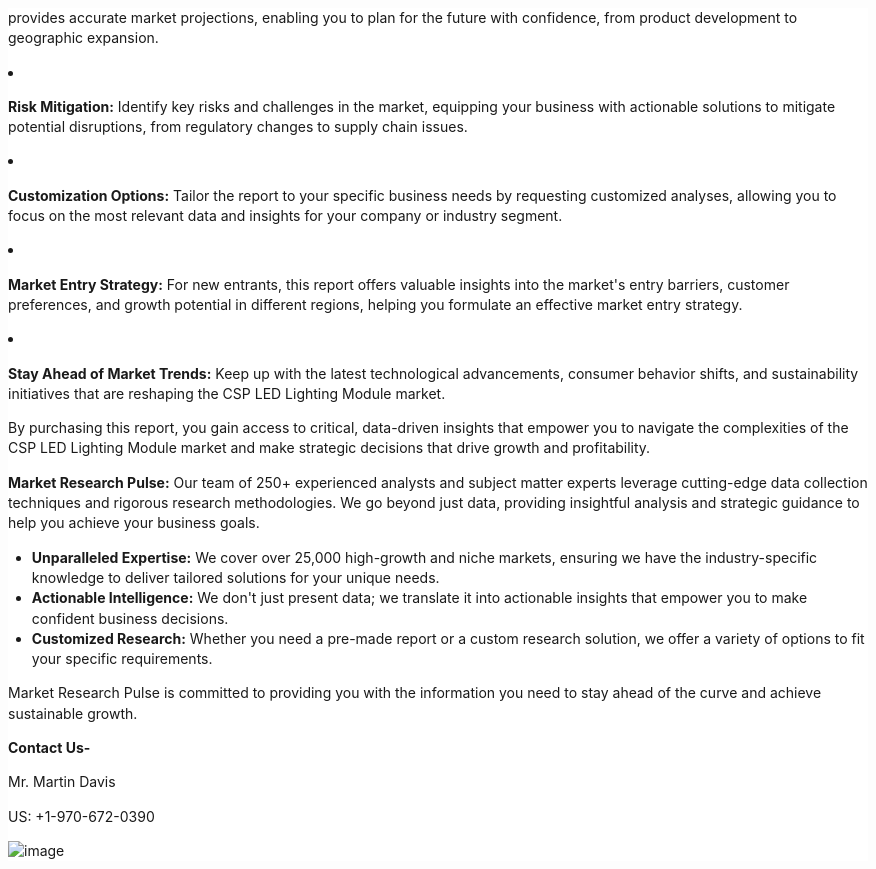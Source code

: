 provides accurate market projections, enabling you to plan for the future with confidence, from product development to geographic expansion.</p></li><li><p><strong>Risk Mitigation:</strong> Identify key risks and challenges in the market, equipping your business with actionable solutions to mitigate potential disruptions, from regulatory changes to supply chain issues.</p></li><li><p><strong>Customization Options:</strong> Tailor the report to your specific business needs by requesting customized analyses, allowing you to focus on the most relevant data and insights for your company or industry segment.</p></li><li><p><strong>Market Entry Strategy:</strong> For new entrants, this report offers valuable insights into the market's entry barriers, customer preferences, and growth potential in different regions, helping you formulate an effective market entry strategy.</p></li><li><p><strong>Stay Ahead of Market Trends:</strong> Keep up with the latest technological advancements, consumer behavior shifts, and sustainability initiatives that are reshaping the CSP LED Lighting Module market.</p></li></ol><p>By purchasing this report, you gain access to critical, data-driven insights that empower you to navigate the complexities of the CSP LED Lighting Module market and make strategic decisions that drive growth and profitability.</p><p><strong>Market Research Pulse:</strong>&nbsp;Our team of 250+ experienced analysts and subject matter experts leverage cutting-edge data collection techniques and rigorous research methodologies. We go beyond just data, providing insightful analysis and strategic guidance to help you achieve your business goals.</p><ul><li><strong>Unparalleled Expertise:</strong>&nbsp;We cover over 25,000 high-growth and niche markets, ensuring we have the industry-specific knowledge to deliver tailored solutions for your unique needs.</li><li><strong>Actionable Intelligence:</strong>&nbsp;We don't just present data; we translate it into actionable insights that empower you to make confident business decisions.</li><li><strong>Customized Research:</strong>&nbsp;Whether you need a pre-made report or a custom research solution, we offer a variety of options to fit your specific requirements.</li></ul><p>Market Research Pulse is committed to providing you with the information you need to stay ahead of the curve and achieve sustainable growth.</p><p><strong>Contact Us-</strong></p><p>Mr. Martin Davis</p><p>US: +1-970-672-0390</p>
![image](https://github.com/user-attachments/assets/789d6e76-8841-4a15-8f48-dff8064f7377)
